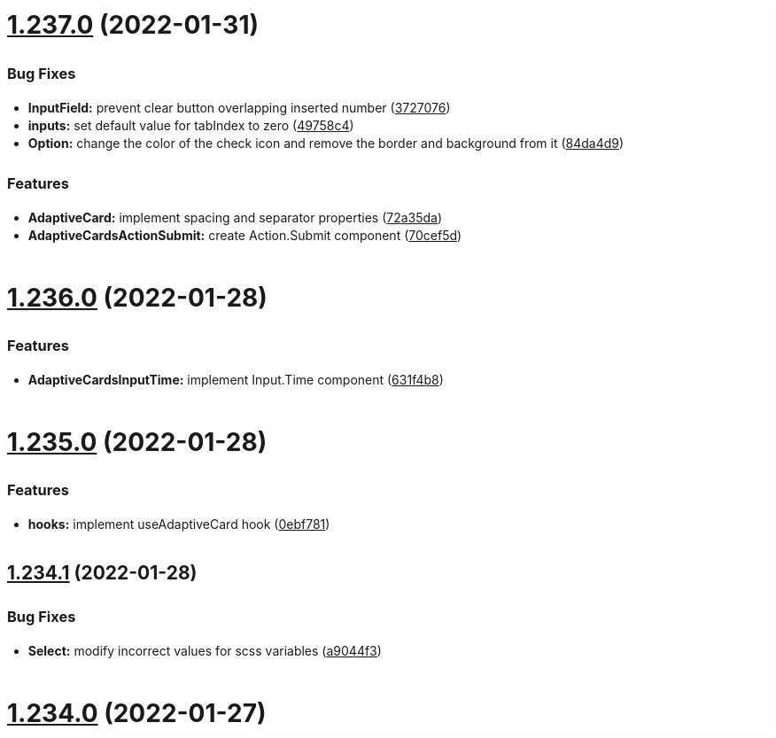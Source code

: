 # [1.237.0](https://github.com/webex/components/compare/v1.236.0...v1.237.0) (2022-01-31)


### Bug Fixes

* **InputField:** prevent clear button overlapping inserted number ([3727076](https://github.com/webex/components/commit/37270760ef610d634bc847b16a48e2a07d2873d7))
* **inputs:** set default value for tabIndex to zero ([49758c4](https://github.com/webex/components/commit/49758c4ec757d8badc9c90585d838dceec034cba))
* **Option:** change the color of the check icon and remove the border and background from it ([84da4d9](https://github.com/webex/components/commit/84da4d9af34bdb090d7ea23018fca3c032b3d3f4))


### Features

* **AdaptiveCard:** implement spacing and separator properties ([72a35da](https://github.com/webex/components/commit/72a35daf5abc257503247db8c4ac5c00a83aa819))
* **AdaptiveCardsActionSubmit:** create Action.Submit component ([70cef5d](https://github.com/webex/components/commit/70cef5d404aa7fc03d9ad28bce210ca3dca87002))

# [1.236.0](https://github.com/webex/components/compare/v1.235.0...v1.236.0) (2022-01-28)


### Features

* **AdaptiveCardsInputTime:** implement Input.Time component ([631f4b8](https://github.com/webex/components/commit/631f4b8c3c94861558b65ab324ba5dff07cb23b4))

# [1.235.0](https://github.com/webex/components/compare/v1.234.1...v1.235.0) (2022-01-28)


### Features

* **hooks:** implement useAdaptiveCard hook ([0ebf781](https://github.com/webex/components/commit/0ebf7818da5b2442311925175b8c0e894df81611))

## [1.234.1](https://github.com/webex/components/compare/v1.234.0...v1.234.1) (2022-01-28)


### Bug Fixes

* **Select:** modify incorrect values for scss variables ([a9044f3](https://github.com/webex/components/commit/a9044f3f90e3cdf2691302944ebf348a97a65f45))

# [1.234.0](https://github.com/webex/components/compare/v1.233.0...v1.234.0) (2022-01-27)

